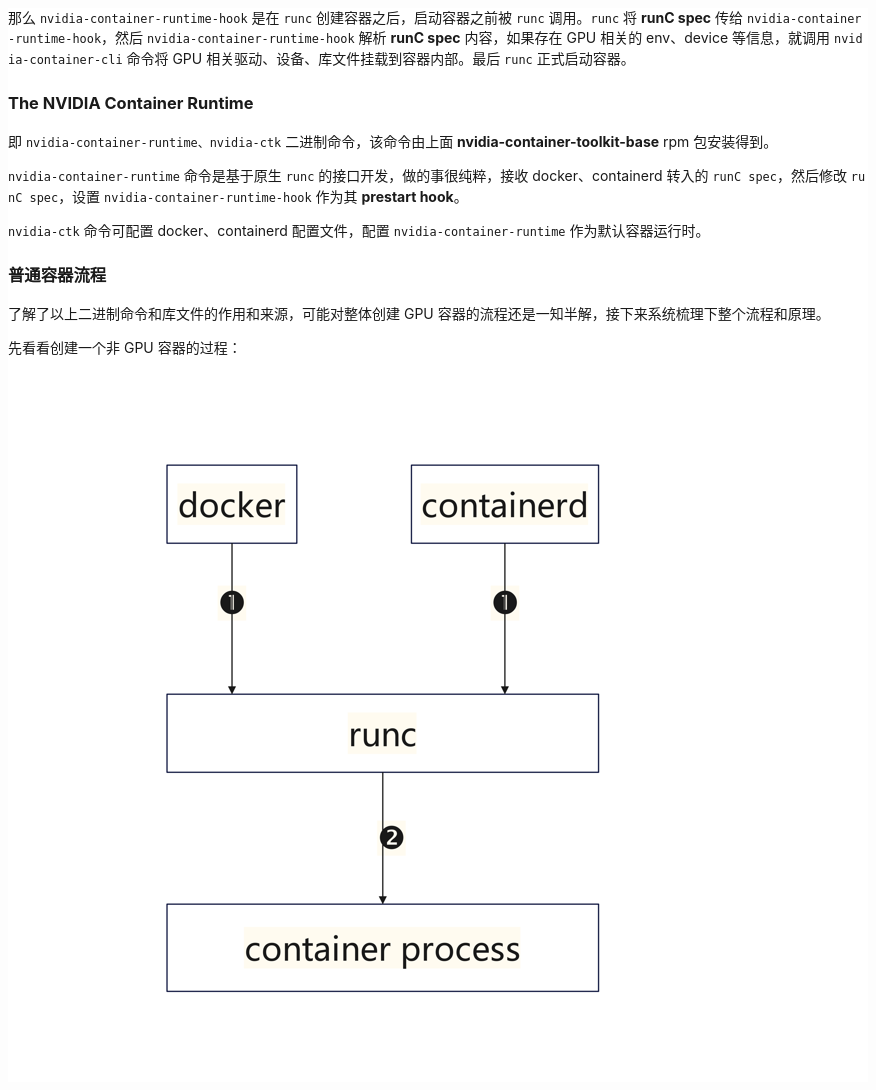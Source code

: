 那么 `nvidia-container-runtime-hook` 是在 `runc` 创建容器之后，启动容器之前被 `runc` 调用。`runc` 将 **runC spec** 传给 `nvidia-container-runtime-hook`，然后 `nvidia-container-runtime-hook` 解析 **runC spec** 内容，如果存在 GPU 相关的 env、device 等信息，就调用 `nvidia-container-cli` 命令将 GPU 相关驱动、设备、库文件挂载到容器内部。最后 `runc` 正式启动容器。

### **The NVIDIA Container Runtime**

即 `nvidia-container-runtime、nvidia-ctk` 二进制命令，该命令由上面 **nvidia-container-toolkit-base** rpm 包安装得到。

`nvidia-container-runtime` 命令是基于原生 `runc` 的接口开发，做的事很纯粹，接收 docker、containerd 转入的 `runC spec`，然后修改 `runC spec`，设置 `nvidia-container-runtime-hook` 作为其 **prestart hook**。

`nvidia-ctk` 命令可配置 docker、containerd 配置文件，配置 `nvidia-container-runtime` 作为默认容器运行时。

### 普通容器流程

了解了以上二进制命令和库文件的作用和来源，可能对整体创建 GPU 容器的流程还是一知半解，接下来系统梳理下整个流程和原理。

先看看创建一个非 GPU 容器的过程：

!["普通容器"](1.png)
